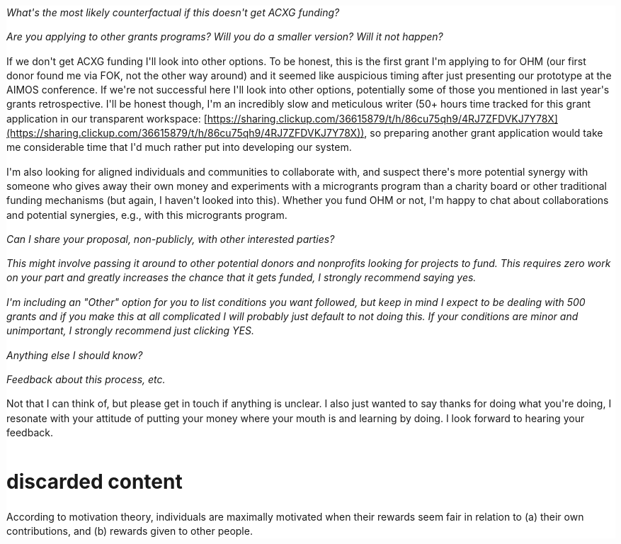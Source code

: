   

  

_What's the most likely counterfactual if this doesn't get ACXG funding?_

_Are you applying to other grants programs? Will you do a smaller version? Will it not happen?_

  

If we don't get ACXG funding I'll look into other options. To be honest, this is the first grant I'm applying to for OHM (our first donor found me via FOK, not the other way around) and it seemed like auspicious timing after just presenting our prototype at the AIMOS conference. If we're not successful here I'll look into other options, potentially some of those you mentioned in last year's grants retrospective. I'll be honest though, I'm an incredibly slow and meticulous writer (50+ hours time tracked for this grant application in our transparent workspace: [https://sharing.clickup.com/36615879/t/h/86cu75qh9/4RJ7ZFDVKJ7Y78X](https://sharing.clickup.com/36615879/t/h/86cu75qh9/4RJ7ZFDVKJ7Y78X)), so preparing another grant application would take me considerable time that I'd much rather put into developing our system.

  

I'm also looking for aligned individuals and communities to collaborate with, and suspect there's more potential synergy with someone who gives away their own money and experiments with a microgrants program than a charity board or other traditional funding mechanisms (but again, I haven't looked into this). Whether you fund OHM or not, I'm happy to chat about collaborations and potential synergies, e.g., with this microgrants program.

  

  

_Can I share your proposal, non-publicly, with other interested parties?_

_This might involve passing it around to other potential donors and nonprofits looking for projects to fund. This requires zero work on your part and greatly increases the chance that it gets funded, I strongly recommend saying yes._

  

_I'm including an "Other" option for you to list conditions you want followed, but keep in mind I expect to be dealing with 500 grants and if you make this at all complicated I will probably just default to not doing this. If your conditions are minor and unimportant, I strongly recommend just clicking YES._

  

  

_Anything else I should know?_

_Feedback about this process, etc._

  

Not that I can think of, but please get in touch if anything is unclear. I also just wanted to say thanks for doing what you're doing, I resonate with your attitude of putting your money where your mouth is and learning by doing. I look forward to hearing your feedback.

# discarded content

According to motivation theory, individuals are maximally motivated when their rewards seem fair in relation to (a) their own contributions, and (b) rewards given to other people.
